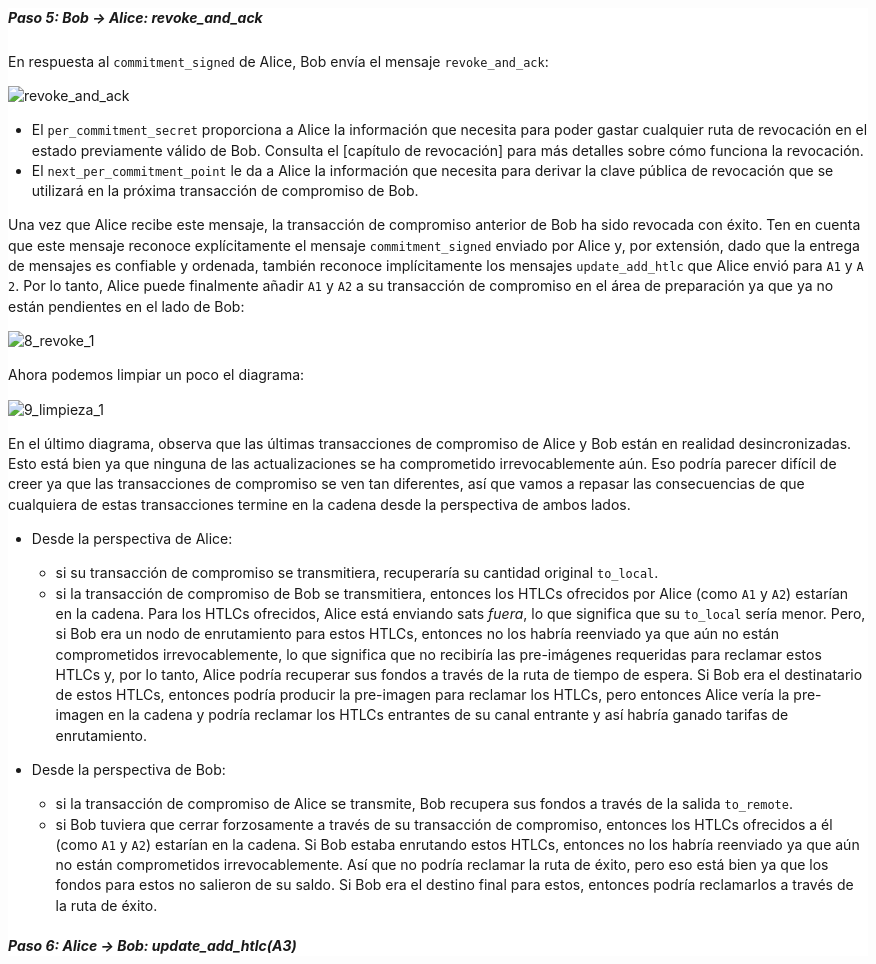 ##### Paso 5: Bob -> Alice: revoke_and_ack

En respuesta al `commitment_signed` de Alice, Bob envía el mensaje `revoke_and_ack`:

![revoke_and_ack](https://cdn.satellite.earth/110b806997af5758d62cb36f3380bd6180044179bc31ab644f11c7f22f5a3d16.png)

- El `per_commitment_secret` proporciona a Alice la información que necesita para poder gastar cualquier ruta de revocación en el estado previamente válido de Bob. Consulta el [capítulo de revocación] para más detalles sobre cómo funciona la revocación. 
- El `next_per_commitment_point` le da a Alice la información que necesita para derivar la clave pública de revocación que se utilizará en la próxima transacción de compromiso de Bob. 

Una vez que Alice recibe este mensaje, la transacción de compromiso anterior de Bob ha sido revocada con éxito. Ten en cuenta que este mensaje reconoce explícitamente el mensaje `commitment_signed` enviado por Alice y, por extensión, dado que la entrega de mensajes es confiable y ordenada, también reconoce implícitamente los mensajes `update_add_htlc` que Alice envió para `A1` y `A2`. Por lo tanto, Alice puede finalmente añadir `A1` y `A2` a su transacción de compromiso en el área de preparación ya que ya no están pendientes en el lado de Bob:

![8_revoke_1](https://cdn.satellite.earth/beb1adf052f2c8aabfc582023a2fc39d9f1a4d62b27a78d6164889bb86b6083f.png)

Ahora podemos limpiar un poco el diagrama:

![9_limpieza_1](https://cdn.satellite.earth/5b68f0d46e5e4d2047516f7f061929ca9a3707f2297510e0c0f643c74ef1443a.png)

En el último diagrama, observa que las últimas transacciones de compromiso de Alice y Bob están en realidad desincronizadas. Esto está bien ya que ninguna de las actualizaciones se ha comprometido irrevocablemente aún. Eso podría parecer difícil de creer ya que las transacciones de compromiso se ven tan diferentes, así que vamos a repasar las consecuencias de que cualquiera de estas transacciones termine en la cadena desde la perspectiva de ambos lados. 

- Desde la perspectiva de Alice:
    - si su transacción de compromiso se transmitiera, recuperaría su cantidad original `to_local`.
    - si la transacción de compromiso de Bob se transmitiera, entonces los HTLCs ofrecidos por Alice (como `A1` y `A2`) estarían en la cadena. Para los HTLCs ofrecidos, Alice está enviando sats _fuera_, lo que significa que su `to_local` sería menor. Pero, si Bob era un nodo de enrutamiento para estos HTLCs, entonces no los habría reenviado ya que aún no están comprometidos irrevocablemente, lo que significa que no recibiría las pre-imágenes requeridas para reclamar estos HTLCs y, por lo tanto, Alice podría recuperar sus fondos a través de la ruta de tiempo de espera. Si Bob era el destinatario de estos HTLCs, entonces podría producir la pre-imagen para reclamar los HTLCs, pero entonces Alice vería la pre-imagen en la cadena y podría reclamar los HTLCs entrantes de su canal entrante y así habría ganado tarifas de enrutamiento.

- Desde la perspectiva de Bob:
    - si la transacción de compromiso de Alice se transmite, Bob recupera sus fondos a través de la salida `to_remote`. 
    - si Bob tuviera que cerrar forzosamente a través de su transacción de compromiso, entonces los HTLCs ofrecidos a él (como `A1` y `A2`) estarían en la cadena. Si Bob estaba enrutando estos HTLCs, entonces no los habría reenviado ya que aún no están comprometidos irrevocablemente. Así que no podría reclamar la ruta de éxito, pero eso está bien ya que los fondos para estos no salieron de su saldo. Si Bob era el destino final para estos, entonces podría reclamarlos a través de la ruta de éxito. 

##### Paso 6: Alice -> Bob: update_add_htlc(A3)
